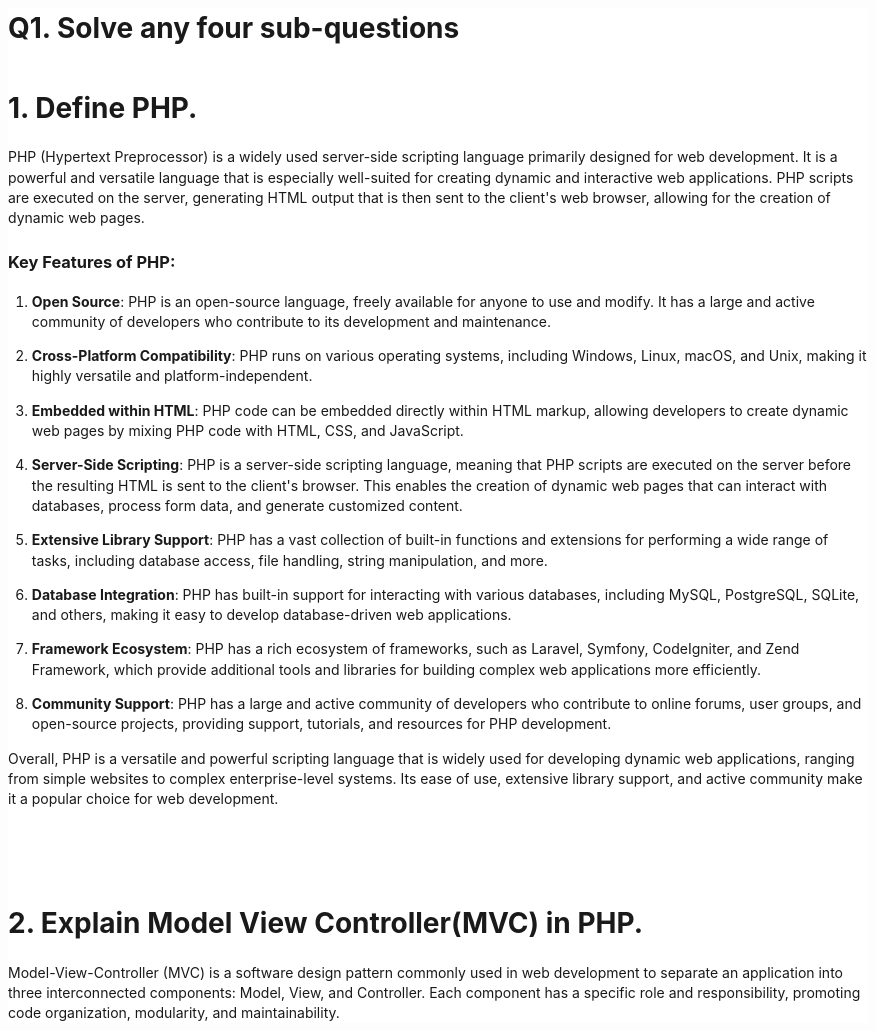 # Q1. Solve any four sub-questions
# 1. Define PHP.
PHP (Hypertext Preprocessor) is a widely used server-side scripting language primarily designed for web development. It is a powerful and versatile language that is especially well-suited for creating dynamic and interactive web applications. PHP scripts are executed on the server, generating HTML output that is then sent to the client's web browser, allowing for the creation of dynamic web pages.

### Key Features of PHP:

1. **Open Source**: PHP is an open-source language, freely available for anyone to use and modify. It has a large and active community of developers who contribute to its development and maintenance.

2. **Cross-Platform Compatibility**: PHP runs on various operating systems, including Windows, Linux, macOS, and Unix, making it highly versatile and platform-independent.

3. **Embedded within HTML**: PHP code can be embedded directly within HTML markup, allowing developers to create dynamic web pages by mixing PHP code with HTML, CSS, and JavaScript.

4. **Server-Side Scripting**: PHP is a server-side scripting language, meaning that PHP scripts are executed on the server before the resulting HTML is sent to the client's browser. This enables the creation of dynamic web pages that can interact with databases, process form data, and generate customized content.

5. **Extensive Library Support**: PHP has a vast collection of built-in functions and extensions for performing a wide range of tasks, including database access, file handling, string manipulation, and more.

6. **Database Integration**: PHP has built-in support for interacting with various databases, including MySQL, PostgreSQL, SQLite, and others, making it easy to develop database-driven web applications.

7. **Framework Ecosystem**: PHP has a rich ecosystem of frameworks, such as Laravel, Symfony, CodeIgniter, and Zend Framework, which provide additional tools and libraries for building complex web applications more efficiently.

8. **Community Support**: PHP has a large and active community of developers who contribute to online forums, user groups, and open-source projects, providing support, tutorials, and resources for PHP development.

Overall, PHP is a versatile and powerful scripting language that is widely used for developing dynamic web applications, ranging from simple websites to complex enterprise-level systems. Its ease of use, extensive library support, and active community make it a popular choice for web development.

<br><br>

# 2. Explain Model View Controller(MVC) in PHP.
Model-View-Controller (MVC) is a software design pattern commonly used in web development to separate an application into three interconnected components: Model, View, and Controller. Each component has a specific role and responsibility, promoting code organization, modularity, and maintainability.
